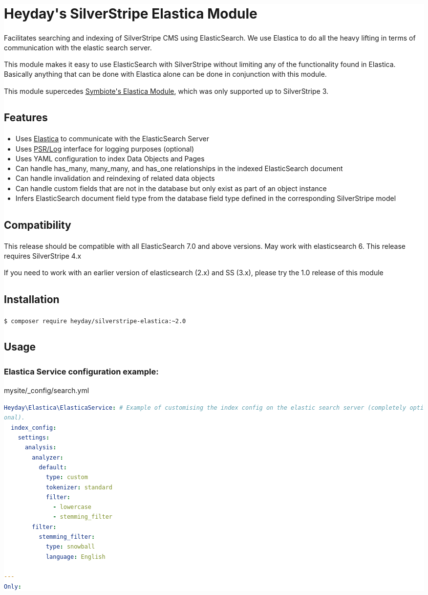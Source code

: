 # Heyday's SilverStripe Elastica Module

Facilitates searching and indexing of SilverStripe CMS using ElasticSearch. We use Elastica to do all the heavy lifting in terms of communication with the elastic search server.

This module makes it easy to use ElasticSearch with SilverStripe without limiting any of the functionality found in Elastica. Basically anything that can be done with Elastica alone can be done in conjunction with this module.

This module supercedes [Symbiote's Elastica Module](https://github.com/symbiote-library/silverstripe-elastica), which was only supported up to SilverStripe 3.

## Features

* Uses [Elastica](https://github.com/ruflin/Elastica) to communicate with the ElasticSearch Server
* Uses [PSR/Log](https://github.com/php-fig/log) interface for logging purposes (optional)
* Uses YAML configuration to index Data Objects and Pages
* Can handle has_many, many_many, and has_one relationships in the indexed ElasticSearch document
* Can handle invalidation and reindexing of related data objects
* Can handle custom fields that are not in the database but only exist as part of an object instance
* Infers ElasticSearch document field type from the database field type defined in the corresponding SilverStripe model

## Compatibility

This release should be compatible with all ElasticSearch 7.0 and above versions. May work with elasticsearch 6.
This release requires SilverStripe 4.x

If you need to work with an earlier version of elasticsearch (2.x) and SS (3.x), please try the 1.0 release of this module

## Installation

```bash
$ composer require heyday/silverstripe-elastica:~2.0
```

## Usage

### Elastica Service configuration example:
mysite/_config/search.yml
```yaml
Heyday\Elastica\ElasticaService: # Example of customising the index config on the elastic search server (completely optional).
  index_config:
    settings:
      analysis:
        analyzer:
          default:
            type: custom
            tokenizer: standard
            filter:
              - lowercase
              - stemming_filter
        filter:
          stemming_filter:
            type: snowball
            language: English

---
Only:
```